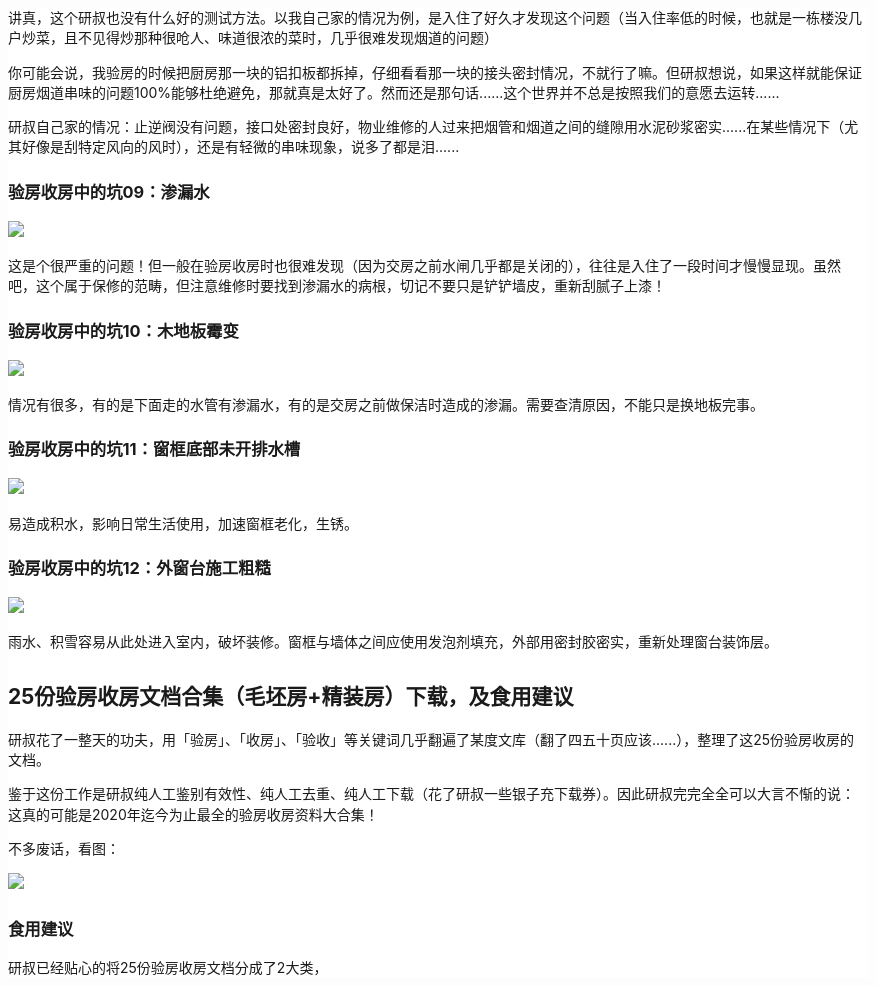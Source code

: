 
讲真，这个研叔也没有什么好的测试方法。以我自己家的情况为例，是入住了好久才发现这个问题（当入住率低的时候，也就是一栋楼没几户炒菜，且不见得炒那种很呛人、味道很浓的菜时，几乎很难发现烟道的问题）

你可能会说，我验房的时候把厨房那一块的铝扣板都拆掉，仔细看看那一块的接头密封情况，不就行了嘛。但研叔想说，如果这样就能保证厨房烟道串味的问题100%能够杜绝避免，那就真是太好了。然而还是那句话......这个世界并不总是按照我们的意愿去运转......

研叔自己家的情况：止逆阀没有问题，接口处密封良好，物业维修的人过来把烟管和烟道之间的缝隙用水泥砂浆密实......在某些情况下（尤其好像是刮特定风向的风时），还是有轻微的串味现象，说多了都是泪......

### 验房收房中的坑09：渗漏水


![](https://imgkr.cn-bj.ufileos.com/ea0900d5-85be-49ca-bc78-6361b9867458.png)


这是个很严重的问题！但一般在验房收房时也很难发现（因为交房之前水闸几乎都是关闭的），往往是入住了一段时间才慢慢显现。虽然吧，这个属于保修的范畴，但注意维修时要找到渗漏水的病根，切记不要只是铲铲墙皮，重新刮腻子上漆！

### 验房收房中的坑10：木地板霉变


![](https://imgkr.cn-bj.ufileos.com/b76bcf22-e223-4e29-8ab0-f4ef5daabcfc.png)


情况有很多，有的是下面走的水管有渗漏水，有的是交房之前做保洁时造成的渗漏。需要查清原因，不能只是换地板完事。

### 验房收房中的坑11：窗框底部未开排水槽


![](https://imgkr.cn-bj.ufileos.com/532915c4-0b43-45ab-bccf-e0b0076edac0.png)


易造成积水，影响日常生活使用，加速窗框老化，生锈。

### 验房收房中的坑12：外窗台施工粗糙


![](https://imgkr.cn-bj.ufileos.com/4abb2f4c-e0b5-455b-8787-1bf3c6a9492c.png)


雨水、积雪容易从此处进入室内，破坏装修。窗框与墙体之间应使用发泡剂填充，外部用密封胶密实，重新处理窗台装饰层。

## 25份验房收房文档合集（毛坯房+精装房）下载，及食用建议

研叔花了一整天的功夫，用「验房」、「收房」、「验收」等关键词几乎翻遍了某度文库（翻了四五十页应该......），整理了这25份验房收房的文档。

鉴于这份工作是研叔纯人工鉴别有效性、纯人工去重、纯人工下载（花了研叔一些银子充下载券）。因此研叔完完全全可以大言不惭的说：这真的可能是2020年迄今为止最全的验房收房资料大合集！

不多废话，看图：


![](https://imgkr.cn-bj.ufileos.com/7e1b16ff-9af9-4181-a492-94c594991ff3.png)


### 食用建议

研叔已经贴心的将25份验房收房文档分成了2大类，
